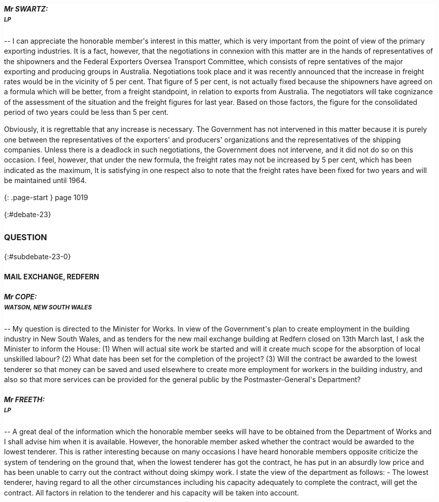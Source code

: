 ##### Mr SWARTZ:<br><small class="text-muted">LP</small>

-- I can appreciate the honorable member's interest in this matter, which is very important from the point of view of the primary exporting industries. It is a fact, however, that the negotiations in connexion with this matter are in the hands of representatives of the shipowners and the Federal Exporters Oversea Transport Committee, which consists of repre sentatives of the major exporting and producing groups in Australia. Negotiations took place and it was recently announced that the increase in freight rates would be in the vicinity of 5 per cent. That figure of 5 per cent, is not actually fixed because the shipowners have agreed on a formula which will be better, from a freight standpoint, in relation to exports from Australia. The negotiators will take cognizance of the assessment of the situation and the freight figures for last year. Based on those factors, the figure for the consolidated period of two years could be less than 5 per cent. 

Obviously, it is regrettable that any increase is necessary. The Government has not intervened in this matter because it is purely one between the representatives of the exporters' and producers' organizations and the representatives of the shipping companies. Unless there is a deadlock in such negotiations, the Government does not intervene, and it did not do so on this occasion. I feel, however, that under the new formula, the freight rates may not be increased by 5 per cent, which has been indicated as the maximum, lt is satisfying in one respect also to note that the freight rates have been fixed for two years and will be maintained until 1964. 

{: .page-start }
page 1019

{:#debate-23}
### QUESTION

{:#subdebate-23-0}
#### MAIL EXCHANGE, REDFERN

##### Mr COPE:<br><small class="text-muted">WATSON, NEW SOUTH WALES</small>

-- My question is directed to the Minister for Works. In view of the Government's plan to create employment in the building industry in New South Wales, and as tenders for the new mail exchange building at Redfern closed on 13th March last, I ask the Minister to inform the House: (1) When will actual site work be started and will it create much scope for the absorption of local unskilled labour? (2) What date has been set for the completion of the project? (3) Will the contract be awarded to the lowest tenderer so that money can be saved and used elsewhere to create more employment for workers in the building industry, and also so that more services can be provided for the general public by the Postmaster-General's Department? 

##### Mr FREETH:<br><small class="text-muted">LP</small>

-- A great deal of the information which the honorable member seeks will have to be obtained from the Department of Works and I shall advise him when it is available. However, the honorable member asked whether the contract would be awarded to the lowest tenderer. This is rather interesting because on many occasions I have heard honorable members opposite criticize the system of tendering on the ground that, when the lowest tenderer has got the contract, he has put in an absurdly low price and has been unable to carry out the contract without doing skimpy work. I state the view of the department as follows: - The lowest tenderer, having regard to all the other circumstances including his capacity adequately to complete the contract, will get the contract. All factors in relation to the tenderer and his capacity will be taken into account. 
